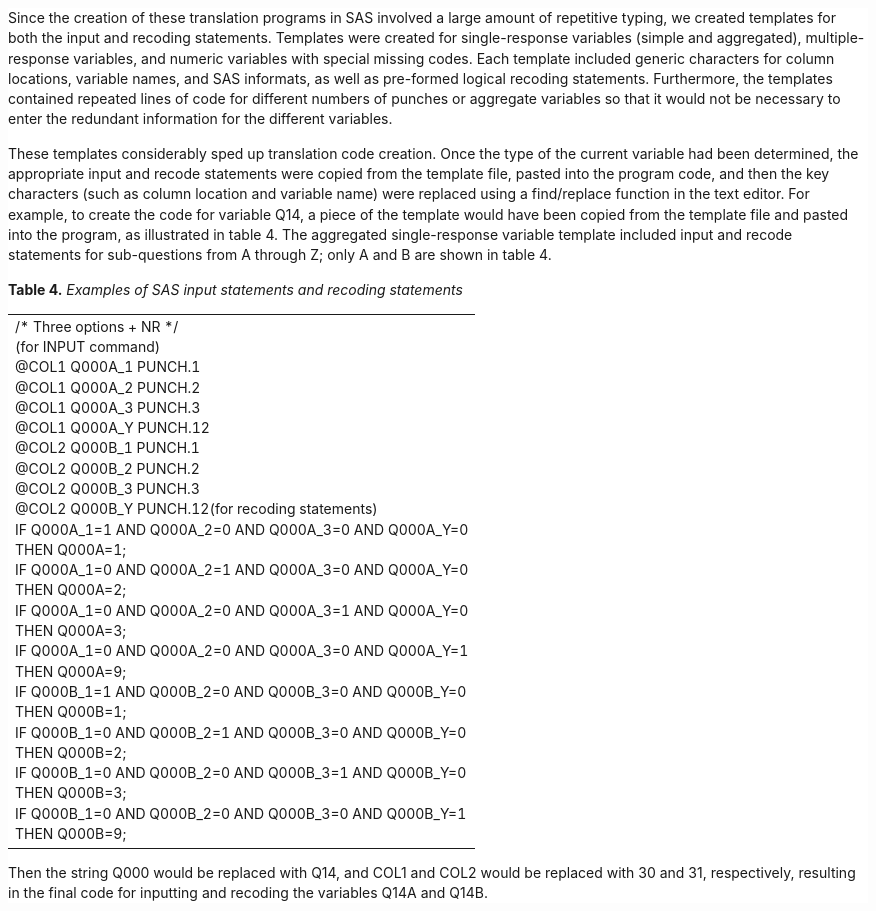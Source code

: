 Since the creation of these translation programs in SAS involved a large amount of repetitive typing, we created templates for both the input and recoding statements. Templates were created for single-response variables (simple and aggregated), multiple-response variables, and numeric variables with special missing codes. Each template included generic characters for column locations, variable names, and SAS informats, as well as pre-formed logical recoding statements. Furthermore, the templates contained repeated lines of code for different numbers of punches or aggregate variables so that it would not be necessary to enter the redundant information for the different variables.

These templates considerably sped up translation code creation. Once the type of the current variable had been determined, the appropriate input and recode statements were copied from the template file, pasted into the program code, and then the key characters (such as column location and variable name) were replaced using a find/replace function in the text editor. For example, to create the code for variable Q14, a piece of the template would have been copied from the template file and pasted into the program, as illustrated in table 4. The aggregated single-response variable template included input and recode statements for sub-questions from A through Z; only A and B are shown in table 4.

**Table 4.** _Examples of SAS input statements and recoding statements_

<table class="table">
<tbody>
<tr>
<td>/* Three options + NR */<br>
(for INPUT command)<br>
@COL1 Q000A_1 PUNCH.1<br>
@COL1 Q000A_2 PUNCH.2<br>
@COL1 Q000A_3 PUNCH.3<br>
@COL1 Q000A_Y PUNCH.12<br>
@COL2 Q000B_1 PUNCH.1<br>
@COL2 Q000B_2 PUNCH.2<br>
@COL2 Q000B_3 PUNCH.3<br>
@COL2 Q000B_Y PUNCH.12(for recoding statements)<br>
IF Q000A_1=1 AND Q000A_2=0 AND Q000A_3=0 AND Q000A_Y=0<br>
THEN Q000A=1;<br>
IF Q000A_1=0 AND Q000A_2=1 AND Q000A_3=0 AND Q000A_Y=0<br>
THEN Q000A=2;<br>
IF Q000A_1=0 AND Q000A_2=0 AND Q000A_3=1 AND Q000A_Y=0<br>
THEN Q000A=3;<br>
IF Q000A_1=0 AND Q000A_2=0 AND Q000A_3=0 AND Q000A_Y=1<br>
THEN Q000A=9;<br>
IF Q000B_1=1 AND Q000B_2=0 AND Q000B_3=0 AND Q000B_Y=0<br>
THEN Q000B=1;<br>
IF Q000B_1=0 AND Q000B_2=1 AND Q000B_3=0 AND Q000B_Y=0<br>
THEN Q000B=2;<br>
IF Q000B_1=0 AND Q000B_2=0 AND Q000B_3=1 AND Q000B_Y=0<br>
THEN Q000B=3;<br>
IF Q000B_1=0 AND Q000B_2=0 AND Q000B_3=0 AND Q000B_Y=1<br>
THEN Q000B=9;</td>
</tr>
</tbody>
</table>

Then the string Q000 would be replaced with Q14, and COL1 and COL2 would be replaced with 30 and 31, respectively, resulting in the final code for inputting and recoding the variables Q14A and Q14B.
